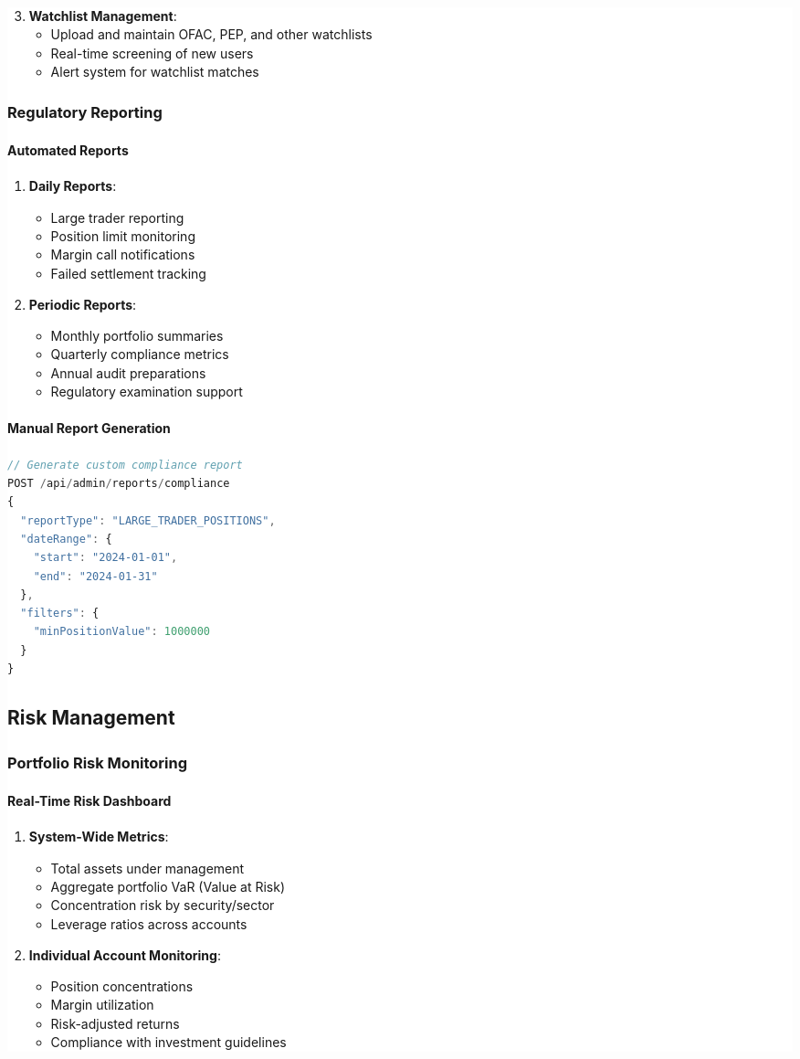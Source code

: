 3. **Watchlist Management**:
   - Upload and maintain OFAC, PEP, and other watchlists
   - Real-time screening of new users
   - Alert system for watchlist matches

### Regulatory Reporting

#### **Automated Reports**
1. **Daily Reports**:
   - Large trader reporting
   - Position limit monitoring
   - Margin call notifications
   - Failed settlement tracking

2. **Periodic Reports**:
   - Monthly portfolio summaries
   - Quarterly compliance metrics
   - Annual audit preparations
   - Regulatory examination support

#### **Manual Report Generation**
```typescript
// Generate custom compliance report
POST /api/admin/reports/compliance
{
  "reportType": "LARGE_TRADER_POSITIONS",
  "dateRange": {
    "start": "2024-01-01",
    "end": "2024-01-31"
  },
  "filters": {
    "minPositionValue": 1000000
  }
}
```

## Risk Management

### Portfolio Risk Monitoring

#### **Real-Time Risk Dashboard**
1. **System-Wide Metrics**:
   - Total assets under management
   - Aggregate portfolio VaR (Value at Risk)
   - Concentration risk by security/sector
   - Leverage ratios across accounts

2. **Individual Account Monitoring**:
   - Position concentrations
   - Margin utilization
   - Risk-adjusted returns
   - Compliance with investment guidelines
